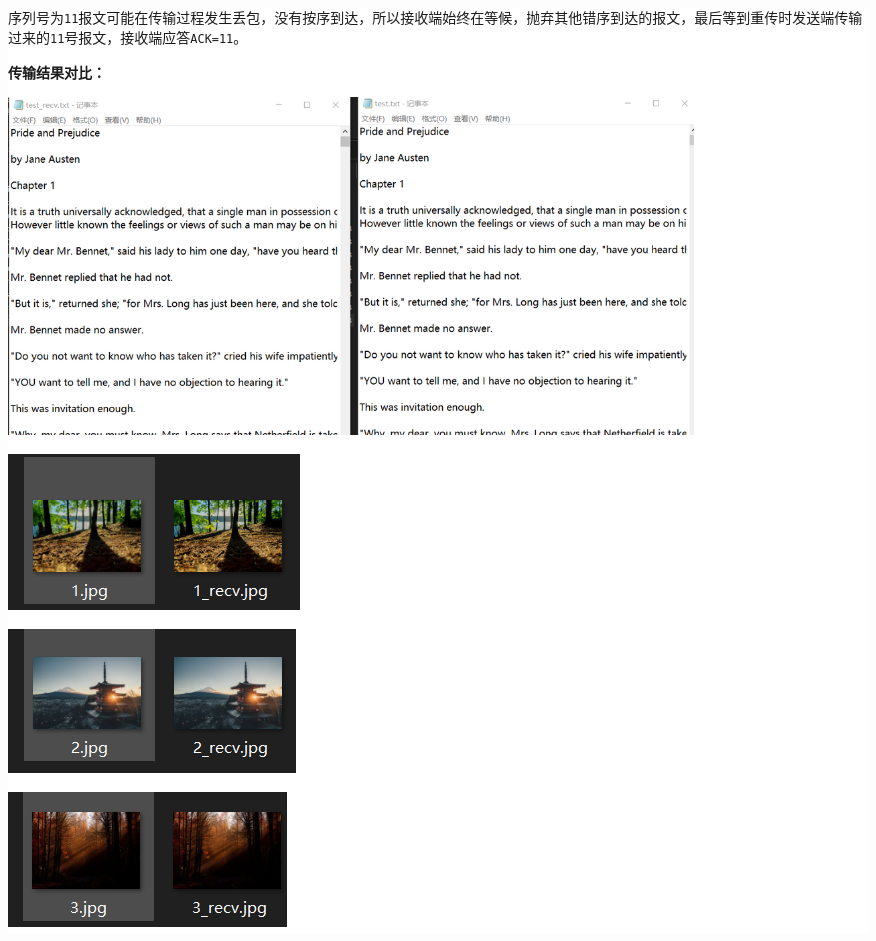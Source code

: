 序列号为`11`报文可能在传输过程发生丢包，没有按序到达，所以接收端始终在等候，抛弃其他错序到达的报文，最后等到重传时发送端传输过来的`11`号报文，接收端应答`ACK=11`。

**传输结果对比：**

<img src="Lab3_1\img\image-20221113192640466.png" alt="image-20221113192640466" style="zoom:67%;" />

![image-20221119133314159](Lab3_1\img\image-20221119133314159.png)

![image-20221119133336063](Lab3_1\img\image-20221119133336063.png)

![image-20221119133348934](Lab3_1\img\image-20221119133348934.png)
